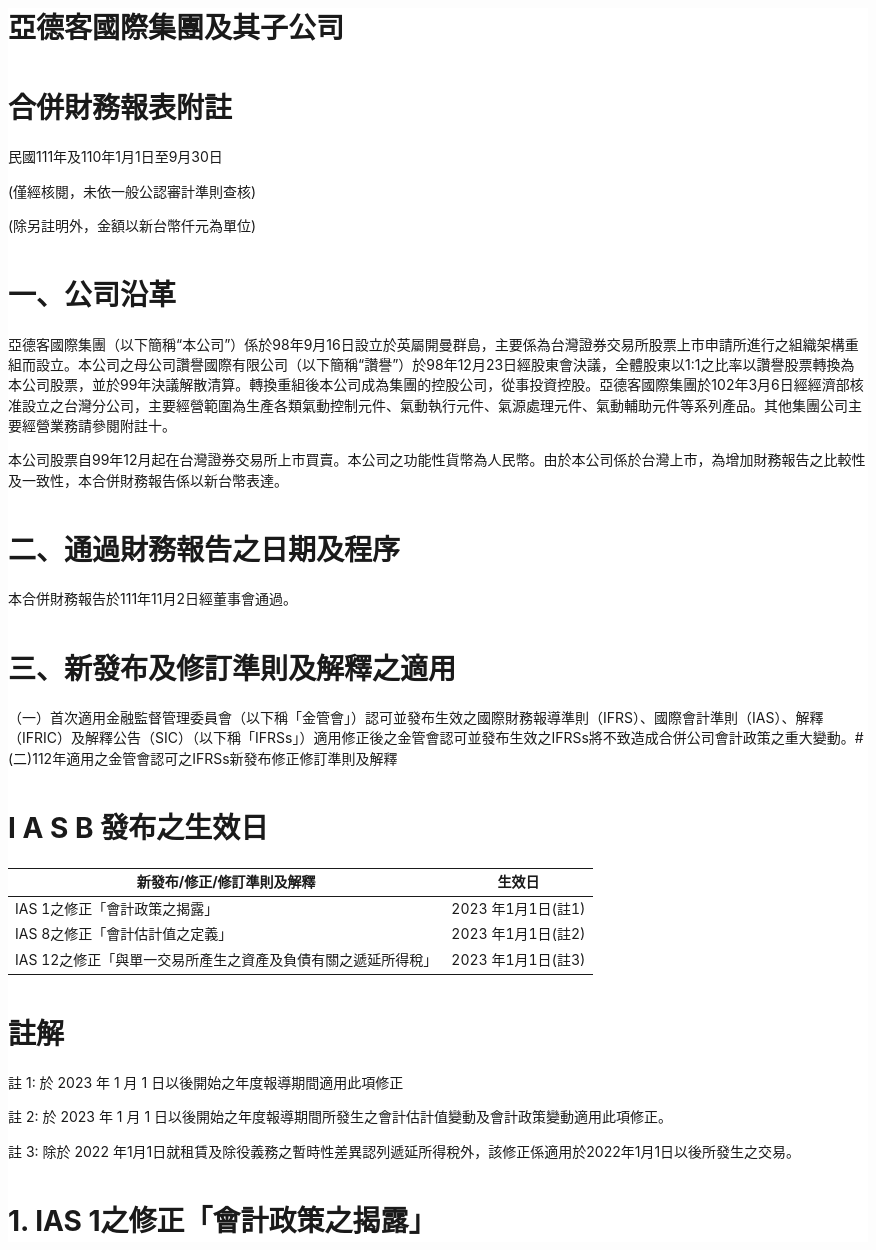 # 亞德客國際集團及其子公司

# 合併財務報表附註

民國111年及110年1月1日至9月30日

(僅經核閱，未依一般公認審計準則查核)

(除另註明外，金額以新台幣仟元為單位)

# 一、公司沿革

亞德客國際集團（以下簡稱“本公司”）係於98年9月16日設立於英屬開曼群島，主要係為台灣證券交易所股票上市申請所進行之組織架構重組而設立。本公司之母公司讚譽國際有限公司（以下簡稱“讚譽”）於98年12月23日經股東會決議，全體股東以1:1之比率以讚譽股票轉換為本公司股票，並於99年決議解散清算。轉換重組後本公司成為集團的控股公司，從事投資控股。亞德客國際集團於102年3月6日經經濟部核准設立之台灣分公司，主要經營範圍為生產各類氣動控制元件、氣動執行元件、氣源處理元件、氣動輔助元件等系列產品。其他集團公司主要經營業務請參閱附註十。

本公司股票自99年12月起在台灣證券交易所上市買賣。本公司之功能性貨幣為人民幣。由於本公司係於台灣上市，為增加財務報告之比較性及一致性，本合併財務報告係以新台幣表達。

# 二、通過財務報告之日期及程序

本合併財務報告於111年11月2日經董事會通過。

# 三、新發布及修訂準則及解釋之適用

（一）首次適用金融監督管理委員會（以下稱「金管會」）認可並發布生效之國際財務報導準則（IFRS）、國際會計準則（IAS）、解釋（IFRIC）及解釋公告（SIC）（以下稱「IFRSs」）適用修正後之金管會認可並發布生效之IFRSs將不致造成合併公司會計政策之重大變動。# (二)112年適用之金管會認可之IFRSs新發布修正修訂準則及解釋

# I A S B 發布之生效日

|新發布/修正/修訂準則及解釋|生效日|
|---|---|
|IAS 1之修正「會計政策之揭露」|2023 年1月1日(註1)|
|IAS 8之修正「會計估計值之定義」|2023 年1月1日(註2)|
|IAS 12之修正「與單一交易所產生之資產及負債有關之遞延所得稅」|2023 年1月1日(註3)|

# 註解

註 1: 於 2023 年 1 月 1 日以後開始之年度報導期間適用此項修正

註 2: 於 2023 年 1 月 1 日以後開始之年度報導期間所發生之會計估計值變動及會計政策變動適用此項修正。

註 3: 除於 2022 年1月1日就租賃及除役義務之暫時性差異認列遞延所得稅外，該修正係適用於2022年1月1日以後所發生之交易。

# 1. IAS 1之修正「會計政策之揭露」
